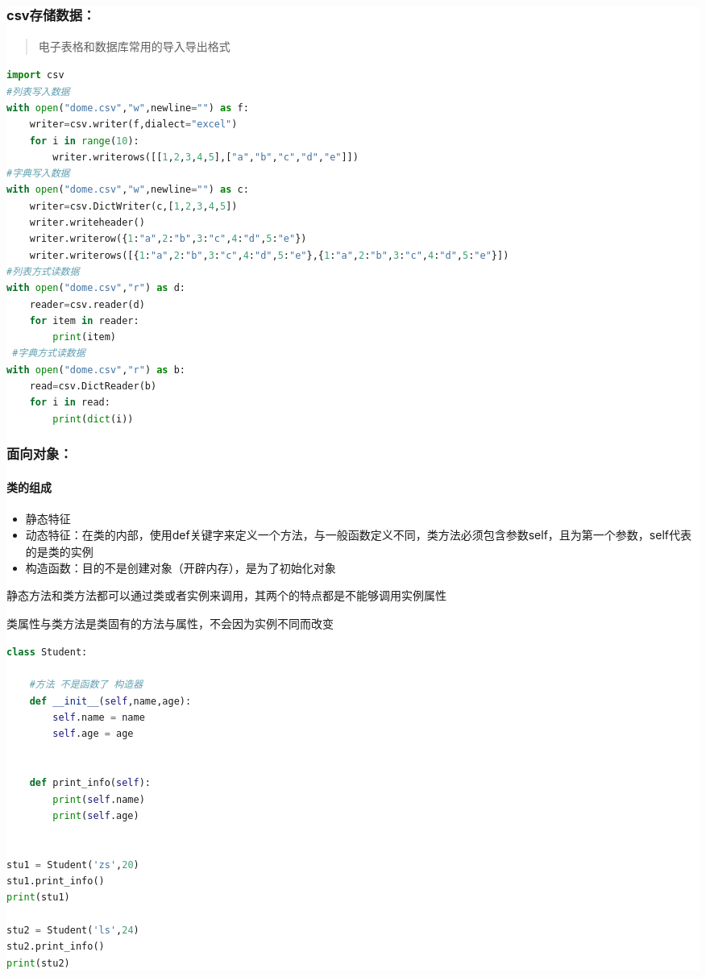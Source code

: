 

### csv存储数据：

> 电子表格和数据库常用的导入导出格式

```python
import csv
#列表写入数据
with open("dome.csv","w",newline="") as f:
    writer=csv.writer(f,dialect="excel")
    for i in range(10):
        writer.writerows([[1,2,3,4,5],["a","b","c","d","e"]])
#字典写入数据
with open("dome.csv","w",newline="") as c:
    writer=csv.DictWriter(c,[1,2,3,4,5])
    writer.writeheader()
    writer.writerow({1:"a",2:"b",3:"c",4:"d",5:"e"})
    writer.writerows([{1:"a",2:"b",3:"c",4:"d",5:"e"},{1:"a",2:"b",3:"c",4:"d",5:"e"}])
#列表方式读数据
with open("dome.csv","r") as d:
    reader=csv.reader(d)
    for item in reader:
        print(item)
 #字典方式读数据
with open("dome.csv","r") as b:
    read=csv.DictReader(b)
    for i in read:
        print(dict(i))

```

### 面向对象：

#### 类的组成

- 静态特征
- 动态特征：在类的内部，使用def关键字来定义一个方法，与一般函数定义不同，类方法必须包含参数self，且为第一个参数，self代表的是类的实例
- 构造函数：目的不是创建对象（开辟内存），是为了初始化对象

静态方法和类方法都可以通过类或者实例来调用，其两个的特点都是不能够调用实例属性

类属性与类方法是类固有的方法与属性，不会因为实例不同而改变

```python
class Student:
    
    #方法 不是函数了 构造器
    def __init__(self,name,age):
    	self.name = name
    	self.age = age


    def print_info(self):
    	print(self.name)
    	print(self.age)


stu1 = Student('zs',20)
stu1.print_info()
print(stu1)

stu2 = Student('ls',24)
stu2.print_info()
print(stu2)
```
